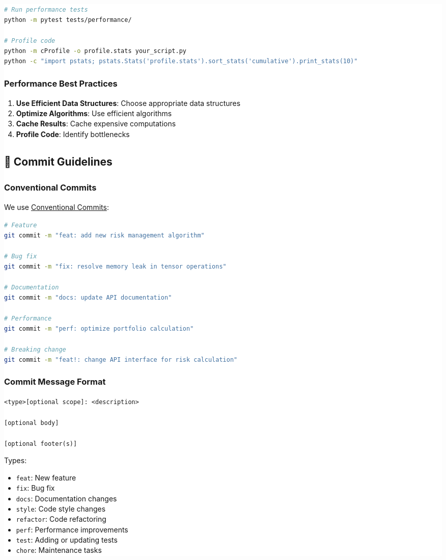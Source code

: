 ```bash
# Run performance tests
python -m pytest tests/performance/

# Profile code
python -m cProfile -o profile.stats your_script.py
python -c "import pstats; pstats.Stats('profile.stats').sort_stats('cumulative').print_stats(10)"
```

### Performance Best Practices

1. **Use Efficient Data Structures**: Choose appropriate data structures
2. **Optimize Algorithms**: Use efficient algorithms
3. **Cache Results**: Cache expensive computations
4. **Profile Code**: Identify bottlenecks

## 📝 Commit Guidelines

### Conventional Commits

We use [Conventional Commits](https://www.conventionalcommits.org/):

```bash
# Feature
git commit -m "feat: add new risk management algorithm"

# Bug fix
git commit -m "fix: resolve memory leak in tensor operations"

# Documentation
git commit -m "docs: update API documentation"

# Performance
git commit -m "perf: optimize portfolio calculation"

# Breaking change
git commit -m "feat!: change API interface for risk calculation"
```

### Commit Message Format

```
<type>[optional scope]: <description>

[optional body]

[optional footer(s)]
```

Types:
- `feat`: New feature
- `fix`: Bug fix
- `docs`: Documentation changes
- `style`: Code style changes
- `refactor`: Code refactoring
- `perf`: Performance improvements
- `test`: Adding or updating tests
- `chore`: Maintenance tasks
